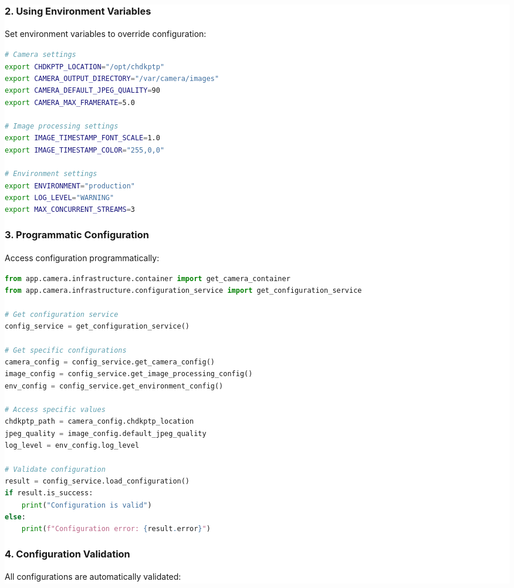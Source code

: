 ### **2. Using Environment Variables**

Set environment variables to override configuration:

```bash
# Camera settings
export CHDKPTP_LOCATION="/opt/chdkptp"
export CAMERA_OUTPUT_DIRECTORY="/var/camera/images"
export CAMERA_DEFAULT_JPEG_QUALITY=90
export CAMERA_MAX_FRAMERATE=5.0

# Image processing settings
export IMAGE_TIMESTAMP_FONT_SCALE=1.0
export IMAGE_TIMESTAMP_COLOR="255,0,0"

# Environment settings
export ENVIRONMENT="production"
export LOG_LEVEL="WARNING"
export MAX_CONCURRENT_STREAMS=3
```

### **3. Programmatic Configuration**

Access configuration programmatically:

```python
from app.camera.infrastructure.container import get_camera_container
from app.camera.infrastructure.configuration_service import get_configuration_service

# Get configuration service
config_service = get_configuration_service()

# Get specific configurations
camera_config = config_service.get_camera_config()
image_config = config_service.get_image_processing_config()
env_config = config_service.get_environment_config()

# Access specific values
chdkptp_path = camera_config.chdkptp_location
jpeg_quality = image_config.default_jpeg_quality
log_level = env_config.log_level

# Validate configuration
result = config_service.load_configuration()
if result.is_success:
    print("Configuration is valid")
else:
    print(f"Configuration error: {result.error}")
```

### **4. Configuration Validation**

All configurations are automatically validated:
